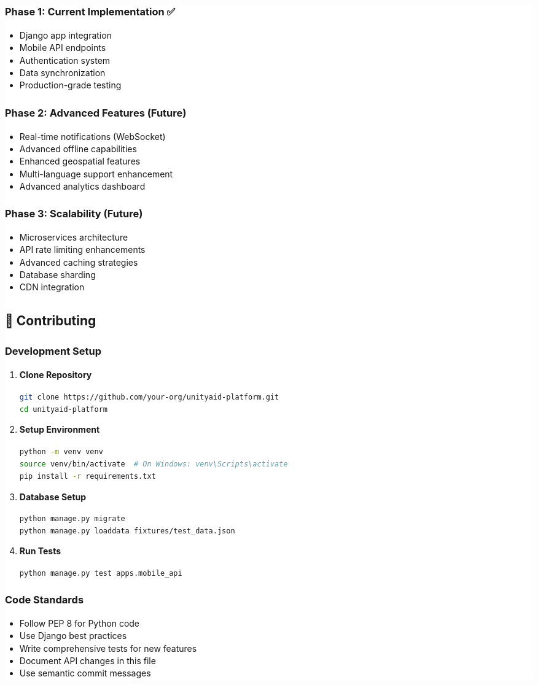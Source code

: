 ### Phase 1: Current Implementation ✅
- Django app integration
- Mobile API endpoints
- Authentication system
- Data synchronization
- Production-grade testing

### Phase 2: Advanced Features (Future)
- Real-time notifications (WebSocket)
- Advanced offline capabilities
- Enhanced geospatial features
- Multi-language support enhancement
- Advanced analytics dashboard

### Phase 3: Scalability (Future)
- Microservices architecture
- API rate limiting enhancements
- Advanced caching strategies
- Database sharding
- CDN integration

## 🤝 Contributing

### Development Setup

1. **Clone Repository**
   ```bash
   git clone https://github.com/your-org/unityaid-platform.git
   cd unityaid-platform
   ```

2. **Setup Environment**
   ```bash
   python -m venv venv
   source venv/bin/activate  # On Windows: venv\Scripts\activate
   pip install -r requirements.txt
   ```

3. **Database Setup**
   ```bash
   python manage.py migrate
   python manage.py loaddata fixtures/test_data.json
   ```

4. **Run Tests**
   ```bash
   python manage.py test apps.mobile_api
   ```

### Code Standards

- Follow PEP 8 for Python code
- Use Django best practices
- Write comprehensive tests for new features
- Document API changes in this file
- Use semantic commit messages
